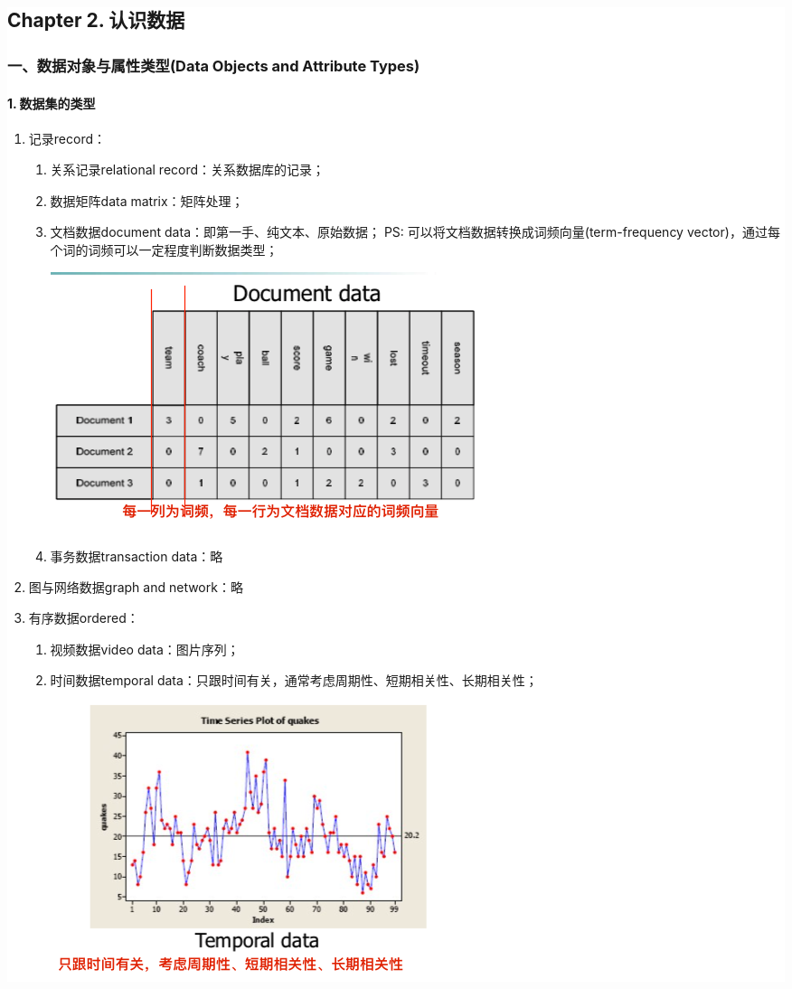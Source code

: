 ## Chapter 2. 认识数据

<h3 id='2.1.'>一、数据对象与属性类型(Data Objects and Attribute Types)</h3>

<h4 id='2.1.1.'>1. 数据集的类型</h4>

1. 记录record：
    1. 关系记录relational record：关系数据库的记录；
    2. 数据矩阵data matrix：矩阵处理；
    3. 文档数据document data：即第一手、纯文本、原始数据；
        PS: 可以将文档数据转换成词频向量(term-frequency vector)，通过每个词的词频可以一定程度判断数据类型；

          ![文档数据转换词频向量](./img/document2term_frequency_vector.png)
    4. 事务数据transaction data：略

2. 图与网络数据graph and network：略
3. 有序数据ordered：
    1. 视频数据video data：图片序列；
    2. 时间数据temporal data：只跟时间有关，通常考虑周期性、短期相关性、长期相关性；
    
        ![时间数据](./img/temporal_data.png)
        